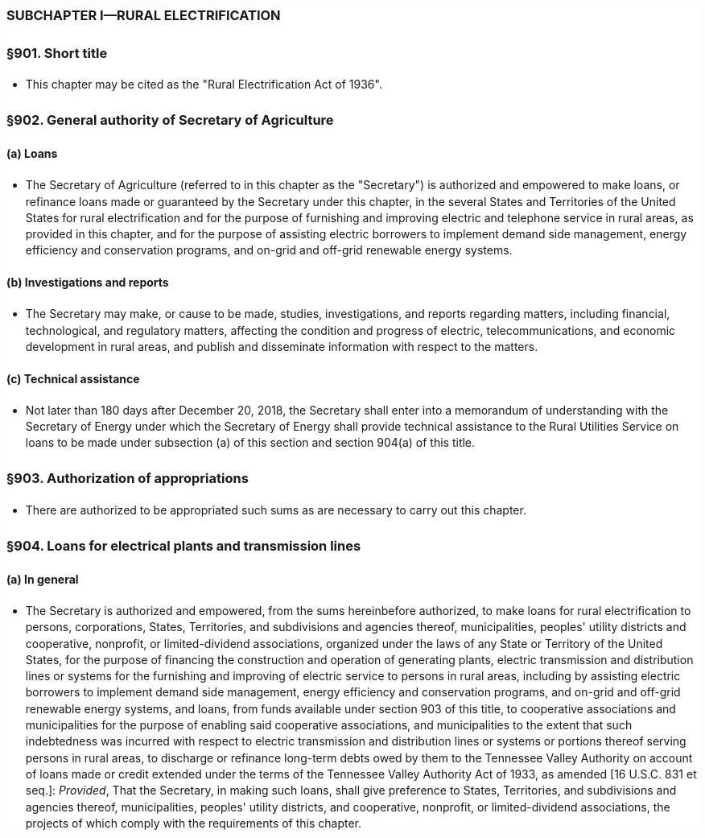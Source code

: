 ### SUBCHAPTER I—RURAL ELECTRIFICATION

### §901. Short title
* This chapter may be cited as the "Rural Electrification Act of 1936".

### §902. General authority of Secretary of Agriculture
#### (a) Loans
* The Secretary of Agriculture (referred to in this chapter as the "Secretary") is authorized and empowered to make loans, or refinance loans made or guaranteed by the Secretary under this chapter, in the several States and Territories of the United States for rural electrification and for the purpose of furnishing and improving electric and telephone service in rural areas, as provided in this chapter, and for the purpose of assisting electric borrowers to implement demand side management, energy efficiency and conservation programs, and on-grid and off-grid renewable energy systems.

#### (b) Investigations and reports
* The Secretary may make, or cause to be made, studies, investigations, and reports regarding matters, including financial, technological, and regulatory matters, affecting the condition and progress of electric, telecommunications, and economic development in rural areas, and publish and disseminate information with respect to the matters.

#### (c) Technical assistance
* Not later than 180 days after December 20, 2018, the Secretary shall enter into a memorandum of understanding with the Secretary of Energy under which the Secretary of Energy shall provide technical assistance to the Rural Utilities Service on loans to be made under subsection (a) of this section and section 904(a) of this title.

### §903. Authorization of appropriations
* There are authorized to be appropriated such sums as are necessary to carry out this chapter.

### §904. Loans for electrical plants and transmission lines
#### (a) In general
* The Secretary is authorized and empowered, from the sums hereinbefore authorized, to make loans for rural electrification to persons, corporations, States, Territories, and subdivisions and agencies thereof, municipalities, peoples' utility districts and cooperative, nonprofit, or limited-dividend associations, organized under the laws of any State or Territory of the United States, for the purpose of financing the construction and operation of generating plants, electric transmission and distribution lines or systems for the furnishing and improving of electric service to persons in rural areas, including by assisting electric borrowers to implement demand side management, energy efficiency and conservation programs, and on-grid and off-grid renewable energy systems, and loans, from funds available under section 903 of this title, to cooperative associations and municipalities for the purpose of enabling said cooperative associations, and municipalities to the extent that such indebtedness was incurred with respect to electric transmission and distribution lines or systems or portions thereof serving persons in rural areas, to discharge or refinance long-term debts owed by them to the Tennessee Valley Authority on account of loans made or credit extended under the terms of the Tennessee Valley Authority Act of 1933, as amended [16 U.S.C. 831 et seq.]: _Provided_, That the Secretary, in making such loans, shall give preference to States, Territories, and subdivisions and agencies thereof, municipalities, peoples' utility districts, and cooperative, nonprofit, or limited-dividend associations, the projects of which comply with the requirements of this chapter.
